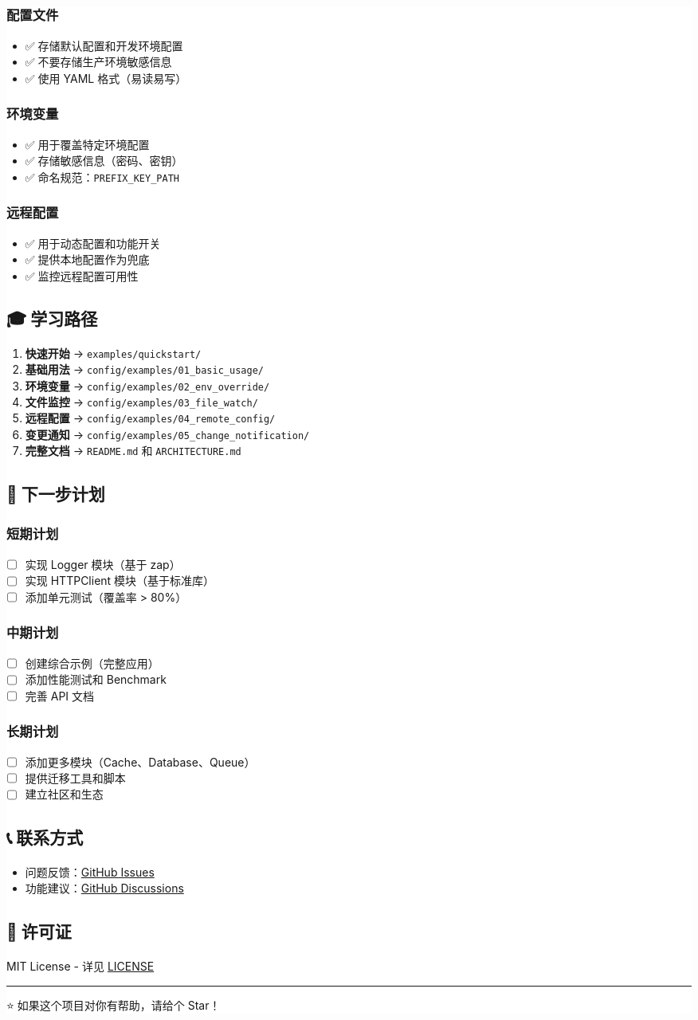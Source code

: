 ### 配置文件
- ✅ 存储默认配置和开发环境配置
- ✅ 不要存储生产环境敏感信息
- ✅ 使用 YAML 格式（易读易写）

### 环境变量
- ✅ 用于覆盖特定环境配置
- ✅ 存储敏感信息（密码、密钥）
- ✅ 命名规范：`PREFIX_KEY_PATH`

### 远程配置
- ✅ 用于动态配置和功能开关
- ✅ 提供本地配置作为兜底
- ✅ 监控远程配置可用性

## 🎓 学习路径

1. **快速开始** → `examples/quickstart/`
2. **基础用法** → `config/examples/01_basic_usage/`
3. **环境变量** → `config/examples/02_env_override/`
4. **文件监控** → `config/examples/03_file_watch/`
5. **远程配置** → `config/examples/04_remote_config/`
6. **变更通知** → `config/examples/05_change_notification/`
7. **完整文档** → `README.md` 和 `ARCHITECTURE.md`

## 🔮 下一步计划

### 短期计划
- [ ] 实现 Logger 模块（基于 zap）
- [ ] 实现 HTTPClient 模块（基于标准库）
- [ ] 添加单元测试（覆盖率 > 80%）

### 中期计划
- [ ] 创建综合示例（完整应用）
- [ ] 添加性能测试和 Benchmark
- [ ] 完善 API 文档

### 长期计划
- [ ] 添加更多模块（Cache、Database、Queue）
- [ ] 提供迁移工具和脚本
- [ ] 建立社区和生态

## 📞 联系方式

- 问题反馈：[GitHub Issues](https://github.com/silin/go-pkg-sdk/issues)
- 功能建议：[GitHub Discussions](https://github.com/silin/go-pkg-sdk/discussions)

## 📄 许可证

MIT License - 详见 [LICENSE](LICENSE)

---

⭐ 如果这个项目对你有帮助，请给个 Star！

